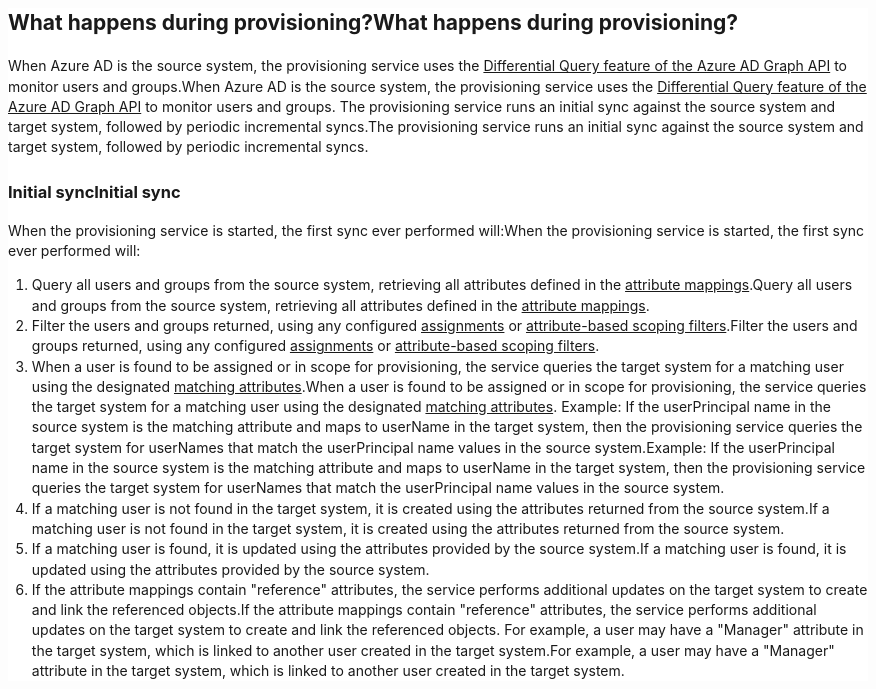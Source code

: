 
## <a name="what-happens-during-provisioning"></a><span data-ttu-id="294cb-169">What happens during provisioning?</span><span class="sxs-lookup"><span data-stu-id="294cb-169">What happens during provisioning?</span></span>

<span data-ttu-id="294cb-170">When Azure AD is the source system, the provisioning service uses the [Differential Query feature of the Azure AD Graph API](https://msdn.microsoft.com/Library/Azure/Ad/Graph/howto/azure-ad-graph-api-differential-query) to monitor users and groups.</span><span class="sxs-lookup"><span data-stu-id="294cb-170">When Azure AD is the source system, the provisioning service uses the [Differential Query feature of the Azure AD Graph API](https://msdn.microsoft.com/Library/Azure/Ad/Graph/howto/azure-ad-graph-api-differential-query) to monitor users and groups.</span></span> <span data-ttu-id="294cb-171">The provisioning service runs an initial sync against the source system and target system, followed by periodic incremental syncs.</span><span class="sxs-lookup"><span data-stu-id="294cb-171">The provisioning service runs an initial sync against the source system and target system, followed by periodic incremental syncs.</span></span> 

### <a name="initial-sync"></a><span data-ttu-id="294cb-172">Initial sync</span><span class="sxs-lookup"><span data-stu-id="294cb-172">Initial sync</span></span>
<span data-ttu-id="294cb-173">When the provisioning service is started, the first sync ever performed will:</span><span class="sxs-lookup"><span data-stu-id="294cb-173">When the provisioning service is started, the first sync ever performed will:</span></span>

1. <span data-ttu-id="294cb-174">Query all users and groups from the source system, retrieving all attributes defined in the [attribute mappings](customize-application-attributes.md).</span><span class="sxs-lookup"><span data-stu-id="294cb-174">Query all users and groups from the source system, retrieving all attributes defined in the [attribute mappings](customize-application-attributes.md).</span></span>
2. <span data-ttu-id="294cb-175">Filter the users and groups returned, using any configured [assignments](assign-user-or-group-access-portal.md) or [attribute-based scoping filters](define-conditional-rules-for-provisioning-user-accounts.md).</span><span class="sxs-lookup"><span data-stu-id="294cb-175">Filter the users and groups returned, using any configured [assignments](assign-user-or-group-access-portal.md) or [attribute-based scoping filters](define-conditional-rules-for-provisioning-user-accounts.md).</span></span>
3. <span data-ttu-id="294cb-176">When a user is found to be assigned or in scope for provisioning, the service queries the target system for a matching user using the designated [matching attributes](customize-application-attributes.md#understanding-attribute-mapping-properties).</span><span class="sxs-lookup"><span data-stu-id="294cb-176">When a user is found to be assigned or in scope for provisioning, the service queries the target system for a matching user using the designated [matching attributes](customize-application-attributes.md#understanding-attribute-mapping-properties).</span></span> <span data-ttu-id="294cb-177">Example: If the userPrincipal name in the source system is the matching attribute and maps to userName in the target system, then the provisioning service queries the target system for userNames that match the userPrincipal name values in the source system.</span><span class="sxs-lookup"><span data-stu-id="294cb-177">Example: If the userPrincipal name in the source system is the matching attribute and maps to userName in the target system, then the provisioning service queries the target system for userNames that match the userPrincipal name values in the source system.</span></span>
4. <span data-ttu-id="294cb-178">If a matching user is not found in the target system, it is created using the attributes returned from the source system.</span><span class="sxs-lookup"><span data-stu-id="294cb-178">If a matching user is not found in the target system, it is created using the attributes returned from the source system.</span></span>
5. <span data-ttu-id="294cb-179">If a matching user is found, it is updated using the attributes provided by the source system.</span><span class="sxs-lookup"><span data-stu-id="294cb-179">If a matching user is found, it is updated using the attributes provided by the source system.</span></span>
6. <span data-ttu-id="294cb-180">If the attribute mappings contain "reference" attributes, the service performs additional updates on the target system to create and link the referenced objects.</span><span class="sxs-lookup"><span data-stu-id="294cb-180">If the attribute mappings contain "reference" attributes, the service performs additional updates on the target system to create and link the referenced objects.</span></span> <span data-ttu-id="294cb-181">For example, a user may have a "Manager" attribute in the target system, which is linked to another user created in the target system.</span><span class="sxs-lookup"><span data-stu-id="294cb-181">For example, a user may have a "Manager" attribute in the target system, which is linked to another user created in the target system.</span></span>